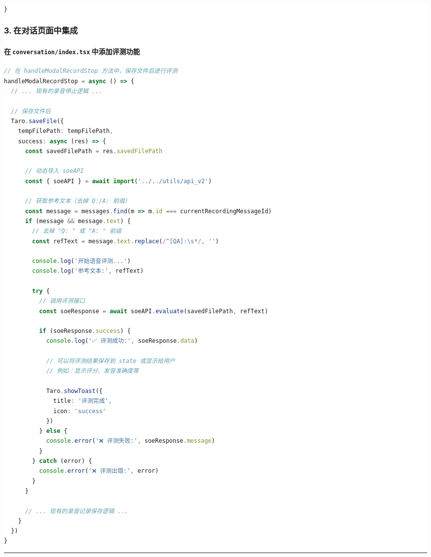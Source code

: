 ```typescript
}
```

### 3. 在对话页面中集成

#### 在 `conversation/index.tsx` 中添加评测功能

```typescript
// 在 handleModalRecordStop 方法中，保存文件后进行评测
handleModalRecordStop = async () => {
  // ... 现有的录音停止逻辑 ...
  
  // 保存文件后
  Taro.saveFile({
    tempFilePath: tempFilePath,
    success: async (res) => {
      const savedFilePath = res.savedFilePath
      
      // 动态导入 soeAPI
      const { soeAPI } = await import('../../utils/api_v2')
      
      // 获取参考文本（去掉 Q:/A: 前缀）
      const message = messages.find(m => m.id === currentRecordingMessageId)
      if (message && message.text) {
        // 去掉 "Q: " 或 "A: " 前缀
        const refText = message.text.replace(/^[QA]:\s*/, '')
        
        console.log('开始语音评测...')
        console.log('参考文本:', refText)
        
        try {
          // 调用评测接口
          const soeResponse = await soeAPI.evaluate(savedFilePath, refText)
          
          if (soeResponse.success) {
            console.log('✅ 评测成功:', soeResponse.data)
            
            // 可以将评测结果保存到 state 或显示给用户
            // 例如：显示评分、发音准确度等
            
            Taro.showToast({
              title: '评测完成',
              icon: 'success'
            })
          } else {
            console.error('❌ 评测失败:', soeResponse.message)
          }
        } catch (error) {
          console.error('❌ 评测出错:', error)
        }
      }
      
      // ... 现有的录音记录保存逻辑 ...
    }
  })
}
```

---